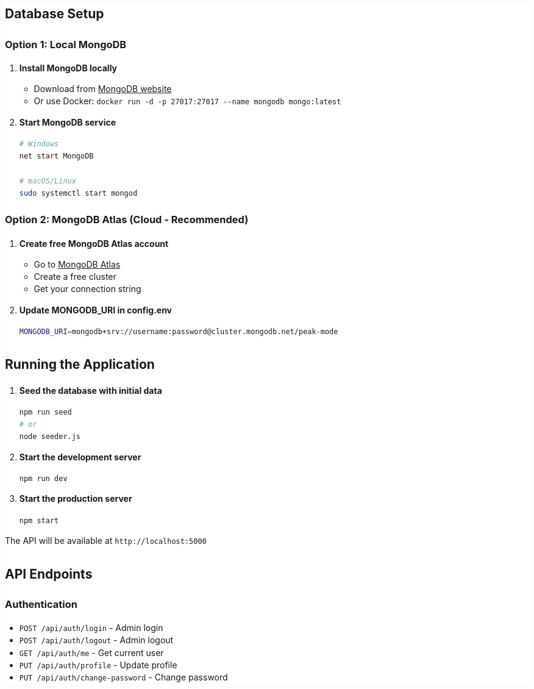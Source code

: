 ## Database Setup

### Option 1: Local MongoDB

1. **Install MongoDB locally**
   - Download from [MongoDB website](https://www.mongodb.com/try/download/community)
   - Or use Docker: `docker run -d -p 27017:27017 --name mongodb mongo:latest`

2. **Start MongoDB service**
   ```bash
   # Windows
   net start MongoDB
   
   # macOS/Linux
   sudo systemctl start mongod
   ```

### Option 2: MongoDB Atlas (Cloud - Recommended)

1. **Create free MongoDB Atlas account**
   - Go to [MongoDB Atlas](https://www.mongodb.com/atlas)
   - Create a free cluster
   - Get your connection string

2. **Update MONGODB_URI in config.env**
   ```bash
   MONGODB_URI=mongodb+srv://username:password@cluster.mongodb.net/peak-mode
   ```

## Running the Application

1. **Seed the database with initial data**
   ```bash
   npm run seed
   # or
   node seeder.js
   ```

2. **Start the development server**
   ```bash
   npm run dev
   ```

3. **Start the production server**
   ```bash
   npm start
   ```

The API will be available at `http://localhost:5000`

## API Endpoints

### Authentication
- `POST /api/auth/login` - Admin login
- `POST /api/auth/logout` - Admin logout
- `GET /api/auth/me` - Get current user
- `PUT /api/auth/profile` - Update profile
- `PUT /api/auth/change-password` - Change password
